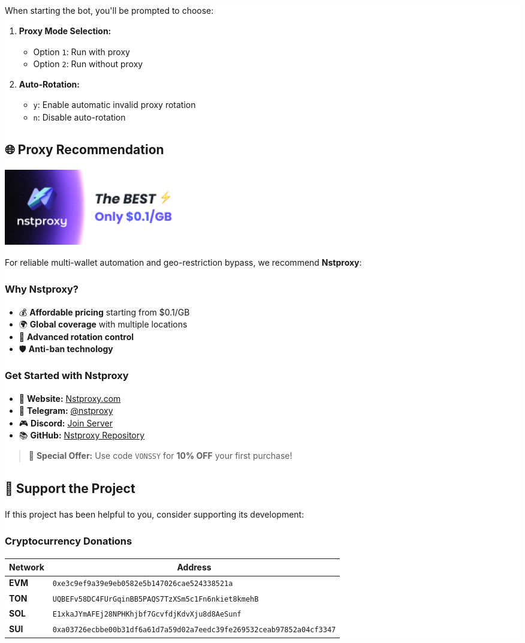 When starting the bot, you'll be prompted to choose:

1. **Proxy Mode Selection:**
   - Option `1`: Run with proxy
   - Option `2`: Run without proxy

2. **Auto-Rotation:** 
   - `y`: Enable automatic invalid proxy rotation
   - `n`: Disable auto-rotation

## 🌐 Proxy Recommendation

<div align="left">
  <img src="images/banner.png" alt="NST Proxy Banner" width="300">
</div>

For reliable multi-wallet automation and geo-restriction bypass, we recommend **Nstproxy**:

### Why Nstproxy?
- 💰 **Affordable pricing** starting from $0.1/GB
- 🌍 **Global coverage** with multiple locations
- 🔄 **Advanced rotation control**
- 🛡️ **Anti-ban technology**

### Get Started with Nstproxy
- 🔗 **Website:** [Nstproxy.com](https://www.nstproxy.com/?utm_source=vonssy)
- 💬 **Telegram:** [@nstproxy](https://t.me/nstproxy)
- 🎮 **Discord:** [Join Server](https://discord.gg/5jjWCAmvng)
- 📚 **GitHub:** [Nstproxy Repository](https://github.com/Nstproxy)

> 🎁 **Special Offer:** Use code `VONSSY` for **10% OFF** your first purchase!

## 💖 Support the Project

If this project has been helpful to you, consider supporting its development:

### Cryptocurrency Donations

| Network | Address |
|---------|---------|
| **EVM** | `0xe3c9ef9a39e9eb0582e5b147026cae524338521a` |
| **TON** | `UQBEFv58DC4FUrGqinBB5PAQS7TzXSm5c1Fn6nkiet8kmehB` |
| **SOL** | `E1xkaJYmAFEj28NPHKhjbf7GcvfdjKdvXju8d8AeSunf` |
| **SUI** | `0xa03726ecbbe00b31df6a61d7a59d02a7eedc39fe269532ceab97852a04cf3347` |
